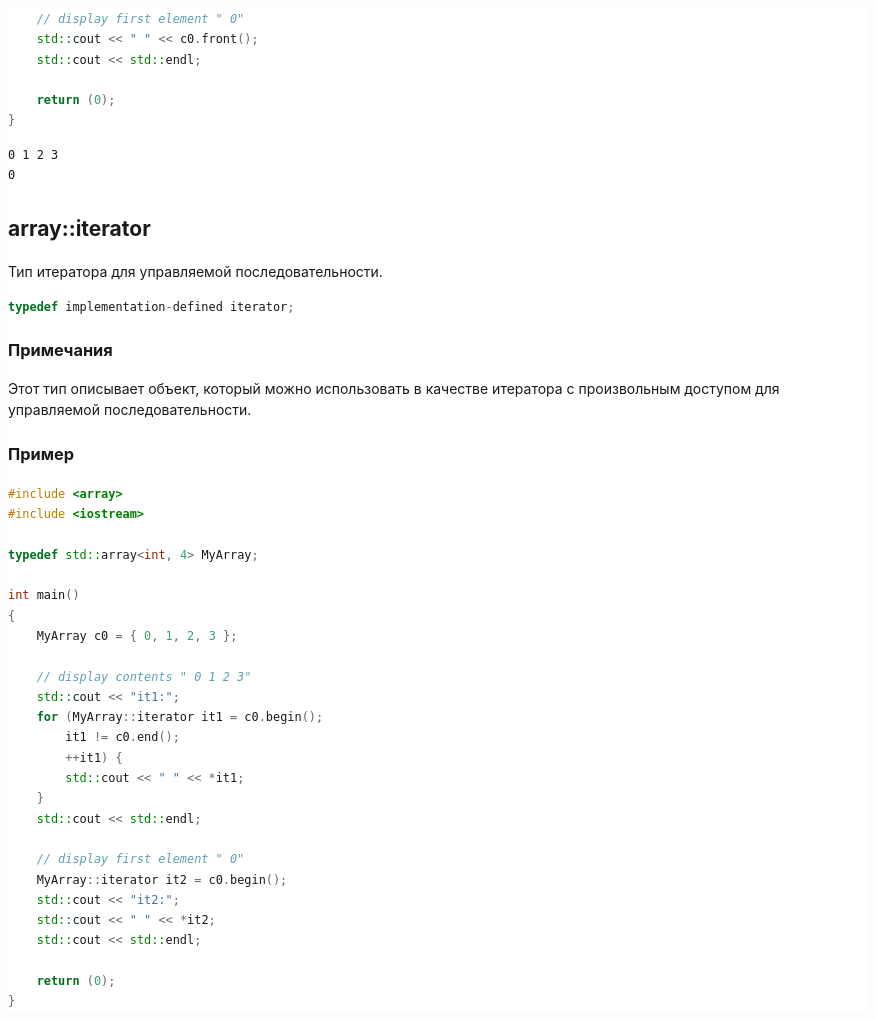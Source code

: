 ```cpp
    // display first element " 0"
    std::cout << " " << c0.front();
    std::cout << std::endl;

    return (0);
}
```

```Output
0 1 2 3
0
```

## <a name="iterator"></a>  array::iterator

Тип итератора для управляемой последовательности.

```cpp
typedef implementation-defined iterator;
```

### <a name="remarks"></a>Примечания

Этот тип описывает объект, который можно использовать в качестве итератора с произвольным доступом для управляемой последовательности.

### <a name="example"></a>Пример

```cpp
#include <array>
#include <iostream>

typedef std::array<int, 4> MyArray;

int main()
{
    MyArray c0 = { 0, 1, 2, 3 };

    // display contents " 0 1 2 3"
    std::cout << "it1:";
    for (MyArray::iterator it1 = c0.begin();
        it1 != c0.end();
        ++it1) {
        std::cout << " " << *it1;
    }
    std::cout << std::endl;

    // display first element " 0"
    MyArray::iterator it2 = c0.begin();
    std::cout << "it2:";
    std::cout << " " << *it2;
    std::cout << std::endl;

    return (0);
}
```
